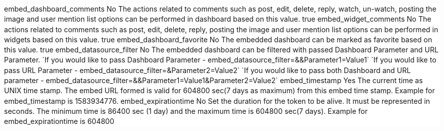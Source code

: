 <tr>
<td>embed_dashboard_comments</td>
<td>No</td>
<td>The actions related to comments such as post, edit, delete, reply, watch, un-watch, posting the image and user mention list options can be performed in dashboard based on this value.</td>
<td>true</td>
</tr>

<tr>
<td>embed_widget_comments</td>
<td>No</td>
<td>The actions related to comments such as post, edit, delete, reply, posting the image and user mention list options can be performed in widgets based on this value.</td>
<td>true</td>
</tr>

<tr>
<td>embed_dashboard_favorite</td>
<td>No</td>
<td>The embedded dashboard can be marked as favorite based on this value.</td>
<td>true</td>
</tr>

<tr>
<td rowspan="3">embed_datasource_filter</td>
<td rowspan="3">No</td>
<td rowspan="3">The embedded dashboard can be filtered with passed Dashboard Parameter and URL Parameter.</td>
<td>`If you would like to pass Dashboard Parameter - embed_datasource_filter=&&Parameter1=Value1`</td>
</tr>

<tr>
<td>`If you would like to pass URL Parameter - embed_datasource_filter=&Parameter2=Value2`</td>
</tr>

<tr>
<td>`If you would like to pass both Dashboard and URL parameter - embed_datasource_filter=&&Parameter1=Value1&Parameter2=Value2`</td>
</tr>

<tr>
<td>embed_timestamp</td>
<td>Yes</td>
<td>The current time as UNIX time stamp. The embed URL formed is valid for 604800 sec(7 days as maximum) from this embed time stamp.</td>
<td>Example for embed_timestamp is 1583934776.</td>
</tr>

<tr>
<td>embed_expirationtime</td>
<td>No</td>
<td>Set the duration for the token to be alive. It must be represented in seconds. The minimum time is 86400 sec (1 day) and the maximum time is 604800 sec(7 days).</td>
<td>Example for embed_expirationtime is 604800</td>
</tr>
